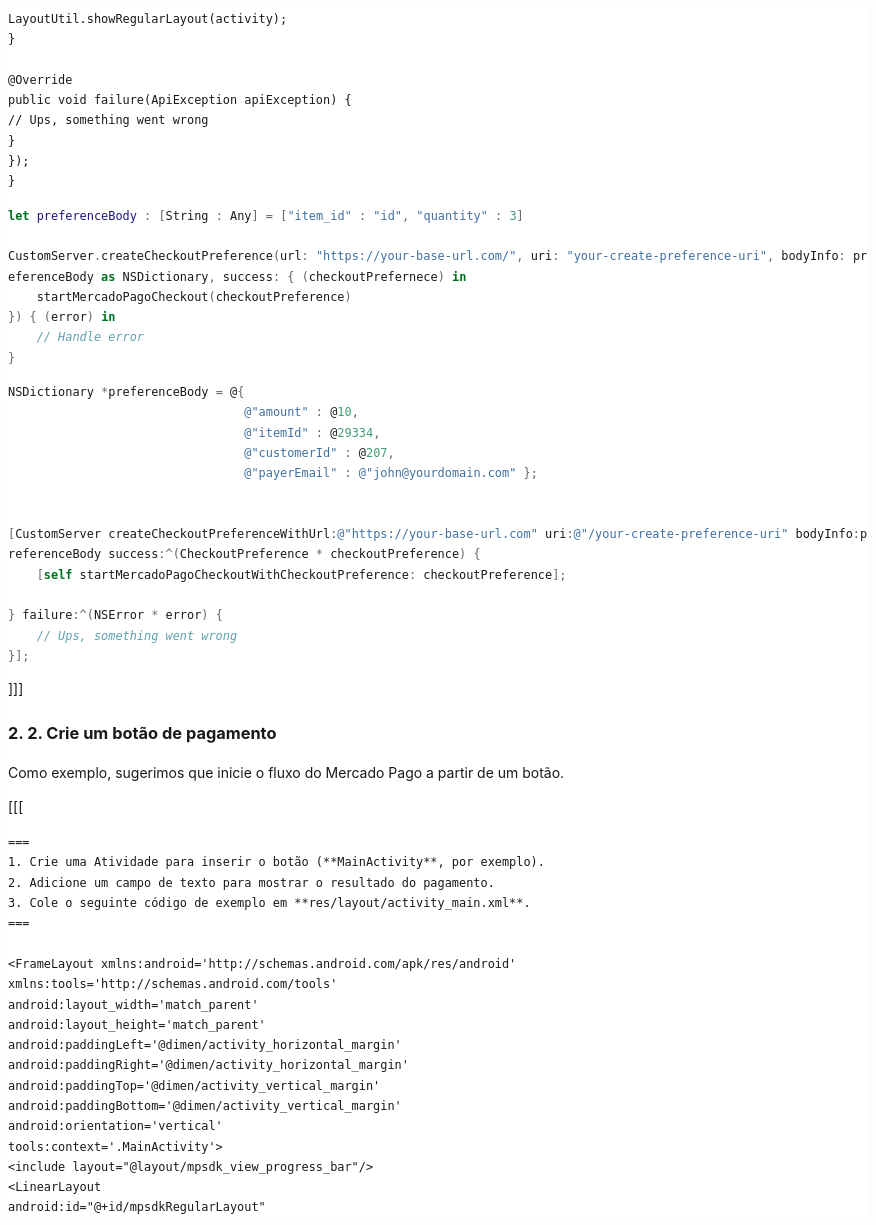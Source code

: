 ```android
LayoutUtil.showRegularLayout(activity);
}

@Override
public void failure(ApiException apiException) {
// Ups, something went wrong
}
});
}
```
```swift
let preferenceBody : [String : Any] = ["item_id" : "id", "quantity" : 3]

CustomServer.createCheckoutPreference(url: "https://your-base-url.com/", uri: "your-create-preference-uri", bodyInfo: preferenceBody as NSDictionary, success: { (checkoutPrefernece) in
    startMercadoPagoCheckout(checkoutPreference)
}) { (error) in
    // Handle error
}
```
```Objective-c
NSDictionary *preferenceBody = @{
                                 @"amount" : @10,
                                 @"itemId" : @29334,
                                 @"customerId" : @207,
                                 @"payerEmail" : @"john@yourdomain.com" };


[CustomServer createCheckoutPreferenceWithUrl:@"https://your-base-url.com" uri:@"/your-create-preference-uri" bodyInfo:preferenceBody success:^(CheckoutPreference * checkoutPreference) {
    [self startMercadoPagoCheckoutWithCheckoutPreference: checkoutPreference];

} failure:^(NSError * error) {
    // Ups, something went wrong
}];
```

]]]

### 2. 2. Crie um botão de pagamento

Como exemplo, sugerimos que inicie o fluxo do Mercado Pago a partir de um botão.

[[[

```android
===
1. Crie uma Atividade para inserir o botão (**MainActivity**, por exemplo).  
2. Adicione um campo de texto para mostrar o resultado do pagamento.
3. Cole o seguinte código de exemplo em **res/layout/activity_main.xml**.
===

<FrameLayout xmlns:android='http://schemas.android.com/apk/res/android'
xmlns:tools='http://schemas.android.com/tools'
android:layout_width='match_parent'
android:layout_height='match_parent'
android:paddingLeft='@dimen/activity_horizontal_margin'
android:paddingRight='@dimen/activity_horizontal_margin'
android:paddingTop='@dimen/activity_vertical_margin'
android:paddingBottom='@dimen/activity_vertical_margin'
android:orientation='vertical'
tools:context='.MainActivity'>
<include layout="@layout/mpsdk_view_progress_bar"/>
<LinearLayout
android:id="@+id/mpsdkRegularLayout"
```